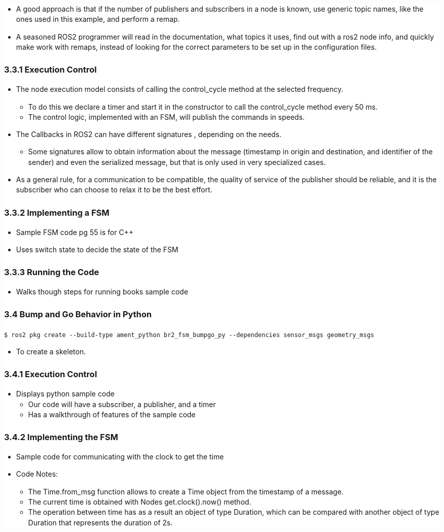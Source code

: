 - A good approach is that if the number of publishers and subscribers in a node is known, use generic topic names, like the ones used in this example, and perform a remap.

- A seasoned ROS2 programmer will read in the documentation, what topics it uses, find out with a ros2 node info, and quickly make work with remaps, instead of looking for the correct parameters to be set up in the configuration files.

### 3.3.1 Execution Control

- The node execution model consists of calling the control_cycle method at the selected frequency.
	- To do this we declare a timer and start it in the constructor to call the control_cycle method every 50 ms.
	- The control logic, implemented with an FSM, will publish the commands in speeds.

- The Callbacks in ROS2 can have different signatures , depending on the needs.
	- Some signatures allow to obtain information about the message (timestamp in origin and destination, and identifier of the sender) and even the serialized message, but that is only used in very specialized cases.

- As a general rule, for a communication to be compatible, the quality of service of the publisher should be reliable, and it is the subscriber who can choose to relax it to be the best effort.

### 3.3.2 Implementing a FSM

- Sample FSM code pg 55 is for C++

- Uses switch state to decide the state of the FSM

### 3.3.3 Running the Code

- Walks though steps for running books sample code

### 3.4 Bump and Go Behavior in Python

```shell
$ ros2 pkg create --build-type ament_python br2_fsm_bumpgo_py --dependencies sensor_msgs geometry_msgs
```
- To create a skeleton.

### 3.4.1 Execution Control

- Displays python sample code
	- Our code will have a subscriber, a publisher, and a timer
	- Has a walkthrough of features of the sample code

### 3.4.2 Implementing the FSM

- Sample code for communicating with the clock to get the time

- Code Notes:
	- The Time.from_msg function allows to create a Time object from the timestamp of a message.
	- The current time is obtained with Nodes get.clock().now() method.
	- The operation between time has as a result an object of type Duration, which can be compared with another object of type Duration that represents the duration of 2s.

